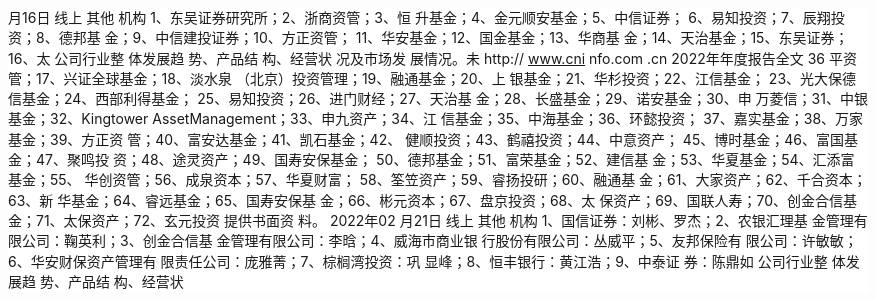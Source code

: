 月16日
线上
其他
机构
1、东吴证券研究所；2、浙商资管；3、恒
升基金；4、金元顺安基金；5、中信证券；
6、易知投资；7、辰翔投资；8、德邦基
金；9、中信建投证券；10、方正资管；
11、华安基金；12、国金基金；13、华商基
金；14、天治基金；15、东吴证券；16、太
公司行业整
体发展趋
势、产品结
构、经营状
况及市场发
展情况。未
http://
www.cni
nfo.com
.cn
2022年年度报告全文
36
平资管；17、兴证全球基金；18、淡水泉
（北京）投资管理；19、融通基金；20、上
银基金；21、华杉投资；22、江信基金；
23、光大保德信基金；24、西部利得基金；
25、易知投资；26、进门财经；27、天治基
金；28、长盛基金；29、诺安基金；30、申
万菱信；31、中银基金；32、Kingtower
AssetManagement；33、申九资产；34、江
信基金；35、中海基金；36、环懿投资；
37、嘉实基金；38、万家基金；39、方正资
管；40、富安达基金；41、凯石基金；42、
健顺投资；43、鹤禧投资；44、中意资产；
45、博时基金；46、富国基金；47、聚鸣投
资；48、途灵资产；49、国寿安保基金；
50、德邦基金；51、富荣基金；52、建信基
金；53、华夏基金；54、汇添富基金；55、
华创资管；56、成泉资本；57、华夏财富；
58、筌笠资产；59、睿扬投研；60、融通基
金；61、大家资产；62、千合资本；63、新
华基金；64、睿远基金；65、国寿安保基
金；66、彬元资本；67、盘京投资；68、太
保资产；69、国联人寿；70、创金合信基
金；71、太保资产；72、玄元投资
提供书面资
料。
2022年02
月21日
线上
其他
机构
1、国信证券：刘彬、罗杰；2、农银汇理基
金管理有限公司：鞠英利；3、创金合信基
金管理有限公司：李晗；4、威海市商业银
行股份有限公司：丛威平；5、友邦保险有
限公司：许敏敏；6、华安财保资产管理有
限责任公司：庞雅菁；7、棕榈湾投资：巩
显峰；8、恒丰银行：黄江浩；9、中泰证
券：陈鼎如
公司行业整
体发展趋
势、产品结
构、经营状